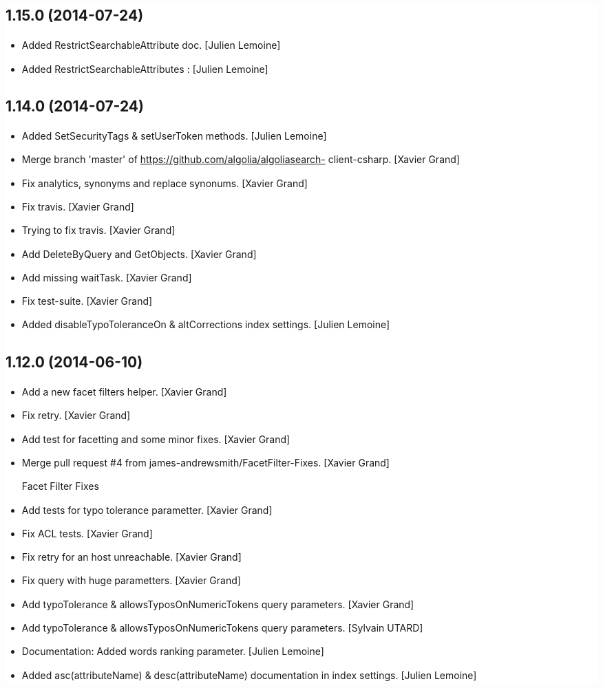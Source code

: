 1.15.0 (2014-07-24)
-------------------

- Added RestrictSearchableAttribute doc. [Julien Lemoine]

- Added RestrictSearchableAttributes : [Julien Lemoine]

1.14.0 (2014-07-24)
-------------------

- Added SetSecurityTags & setUserToken methods. [Julien Lemoine]

- Merge branch 'master' of https://github.com/algolia/algoliasearch-
  client-csharp. [Xavier Grand]

- Fix analytics, synonyms and replace synonums. [Xavier Grand]

- Fix travis. [Xavier Grand]

- Trying to fix travis. [Xavier Grand]

- Add DeleteByQuery and GetObjects. [Xavier Grand]

- Add missing waitTask. [Xavier Grand]

- Fix test-suite. [Xavier Grand]

- Added disableTypoToleranceOn & altCorrections index settings. [Julien
  Lemoine]

1.12.0 (2014-06-10)
-------------------

- Add a new facet filters helper. [Xavier Grand]

- Fix retry. [Xavier Grand]

- Add test for facetting and some minor fixes. [Xavier Grand]

- Merge pull request #4 from james-andrewsmith/FacetFilter-Fixes.
  [Xavier Grand]

  Facet Filter Fixes

- Add tests for typo tolerance parametter. [Xavier Grand]

- Fix ACL tests. [Xavier Grand]

- Fix retry for an host unreachable. [Xavier Grand]

- Fix query with huge parametters. [Xavier Grand]

- Add typoTolerance & allowsTyposOnNumericTokens query parameters.
  [Xavier Grand]

- Add typoTolerance & allowsTyposOnNumericTokens query parameters.
  [Sylvain UTARD]

- Documentation: Added words ranking parameter. [Julien Lemoine]

- Added asc(attributeName) & desc(attributeName) documentation in index
  settings. [Julien Lemoine]
